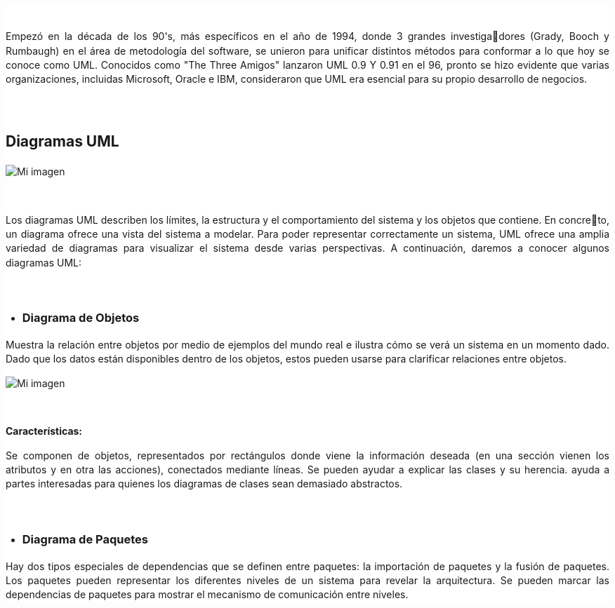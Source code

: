 &nbsp;

<div style="text-align: justify">
Empezó en la década de los 90's, más específicos en el año de 1994, donde 3 grandes investigadores (Grady, Booch y Rumbaugh) en el área de metodología del software, se unieron para unificar distintos métodos para conformar a lo que hoy se conoce como UML. Conocidos como "The Three Amigos" lanzaron UML 0.9 Y 0.91 en el 96, pronto se hizo evidente que varias organizaciones, incluidas Microsoft, Oracle e IBM, consideraron que UML era esencial para su propio desarrollo de negocios.
</div>

&nbsp;

## Diagramas UML

![Mi imagen](/archivos/individual/Actividad_04/DiaUML.jpg)

&nbsp;

<div style="text-align: justify">
Los diagramas UML describen los límites, la estructura y el comportamiento del sistema y los objetos que contiene. En concreto, un diagrama ofrece una vista del sistema a modelar. Para poder representar correctamente un sistema, UML ofrece una amplia variedad de diagramas para 
visualizar el sistema desde varias perspectivas. A continuación, daremos a conocer algunos diagramas UML:
</div>

&nbsp;

- ### Diagrama de Objetos

<div style="text-align: justify">
Muestra la relación entre objetos por medio de ejemplos del mundo real e ilustra cómo se verá un sistema en un momento dado. Dado que los datos están disponibles dentro de los objetos, estos pueden usarse para clarificar relaciones entre objetos.
</div>

![Mi imagen](/archivos/individual/Actividad_04/Obj.png)

&nbsp;

**Características:** 

<div style="text-align: justify">
Se componen de objetos, representados por rectángulos donde viene la información deseada (en una sección vienen los atributos y en otra las acciones), conectados mediante líneas. Se pueden ayudar a explicar las clases y su herencia. ayuda a partes interesadas para quienes los diagramas de clases sean demasiado abstractos.
</div>

&nbsp;

- ### Diagrama de Paquetes

<div style="text-align: justify">
Hay dos tipos especiales de dependencias que se definen entre paquetes: la importación de paquetes y la fusión de paquetes. Los paquetes pueden representar los diferentes niveles de un sistema para revelar la arquitectura. Se pueden marcar las dependencias de paquetes para mostrar el mecanismo de comunicación entre niveles.
</div>
